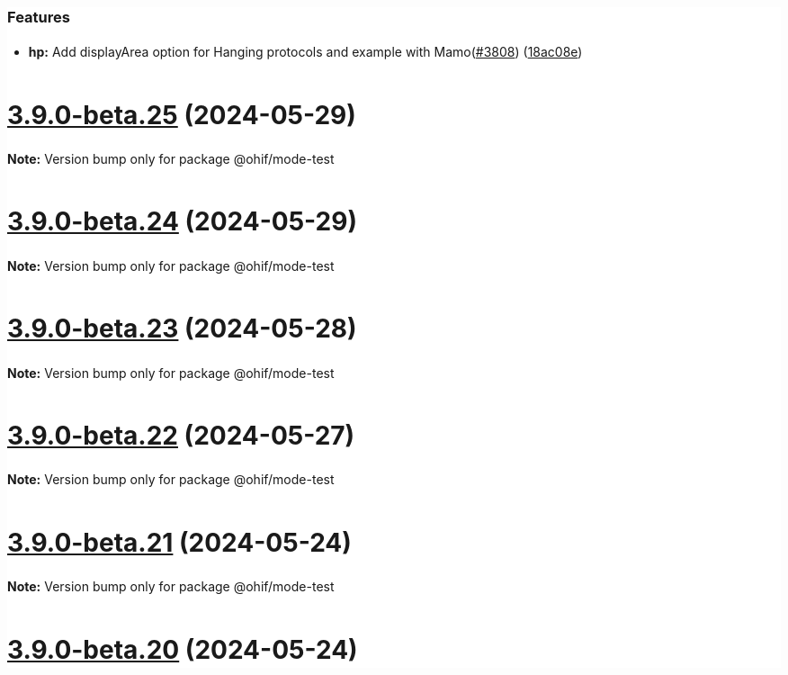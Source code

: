 
### Features

* **hp:** Add displayArea option for Hanging protocols and example with Mamo([#3808](https://github.com/OHIF/Viewers/issues/3808)) ([18ac08e](https://github.com/OHIF/Viewers/commit/18ac08ed860d119721c52e4ffc270332259100b6))





# [3.9.0-beta.25](https://github.com/OHIF/Viewers/compare/v3.9.0-beta.24...v3.9.0-beta.25) (2024-05-29)

**Note:** Version bump only for package @ohif/mode-test





# [3.9.0-beta.24](https://github.com/OHIF/Viewers/compare/v3.9.0-beta.23...v3.9.0-beta.24) (2024-05-29)

**Note:** Version bump only for package @ohif/mode-test





# [3.9.0-beta.23](https://github.com/OHIF/Viewers/compare/v3.9.0-beta.22...v3.9.0-beta.23) (2024-05-28)

**Note:** Version bump only for package @ohif/mode-test





# [3.9.0-beta.22](https://github.com/OHIF/Viewers/compare/v3.9.0-beta.21...v3.9.0-beta.22) (2024-05-27)

**Note:** Version bump only for package @ohif/mode-test





# [3.9.0-beta.21](https://github.com/OHIF/Viewers/compare/v3.9.0-beta.20...v3.9.0-beta.21) (2024-05-24)

**Note:** Version bump only for package @ohif/mode-test





# [3.9.0-beta.20](https://github.com/OHIF/Viewers/compare/v3.9.0-beta.19...v3.9.0-beta.20) (2024-05-24)
